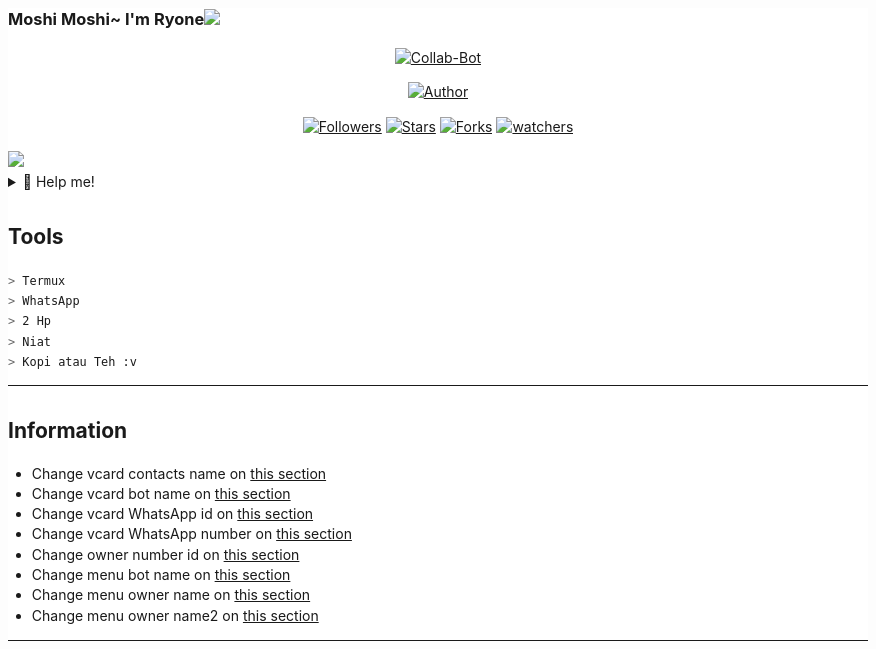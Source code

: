 ### Moshi Moshi~ I'm Ryone<img src="https://github.com/TheDudeThatCode/TheDudeThatCode/blob/master/Assets/Hi.gif" width="27px">

<p align="center">
<a href="#"><img title="Collab-Bot" src="https://img.shields.io/badge/-COLLAB-BOT-green?colorA=%23ff0000&colorB=%23017e40&style=for-the-badge"></a>
</p>
<p align="center">
<a href="https://github.com/RyoneNih"><img title="Author" src="https://img.shields.io/badge/AUTHOR-RYONE-orange?style=for-the-badge&logo=github"></a>
</p>
<p align="center">
<a href="https://github.com/RyoneNih/Collabv2/followers"><img title="Followers" src="https://img.shields.io/github/followers/RyoneNih?style=flat-square"></a>
<a href="https://github.com/RyoneNih/Collabv2/stargazers"><img title="Stars" src="https://img.shields.io/github/stars/RyoneNih/Collabv2?style=flat-square"></a>
<a href="https://github.com/RyoneNih/Collabv2/network/members"><img title="Forks" src="https://img.shields.io/github/forks/RyoneNih/Collabv2?style=flat-square"></a>
<a href="https://github.com/RyoneNih/Collabv2/watchers"><img title="watchers" src="https://img.shields.io/github/watchers/RyoneNih/Collabv2?style=flat-square"></a>
</p>

<img src="https://media4.giphy.com/media/qLFKvOpoS1N7ts7xO8/giphy.gif">
<details><summary>🍙 Help me!</summary></details>

## Tools

```bash
> Termux
> WhatsApp
> 2 Hp
> Niat
> Kopi atau Teh :v
```

---

## Information
- Change vcard contacts name on [this section](https://github.com/RyoneNih/Collabv2/blob/main/index.js#L33)
- Change vcard bot name on [this section](https://github.com/RyoneNih/Collabv2/blob/main/index.js#L34)
- Change vcard WhatsApp id on [this section](https://github.com/RyoneNih/Collabv2/blob/main/index.js#L35)
- Change vcard WhatsApp number on [this section](https://github.com/RyoneNih/Collabv2/blob/main/index.js#L35)
- Change owner number id on [this section](https://github.com/RyoneNih/Collabv2/blob/main/index.js#L153)
- Change menu bot name on [this section](https://github.com/RyoneNih/Collabv2/blob/main/src/help.js#L3)
- Change menu owner name on [this section](https://github.com/RyoneNih/Collabv2/blob/main/src/help.js#L7)
- Change menu owner name2 on [this section](https://github.com/RyoneNih/Collabv2/blob/main/src/help.js#125)

---